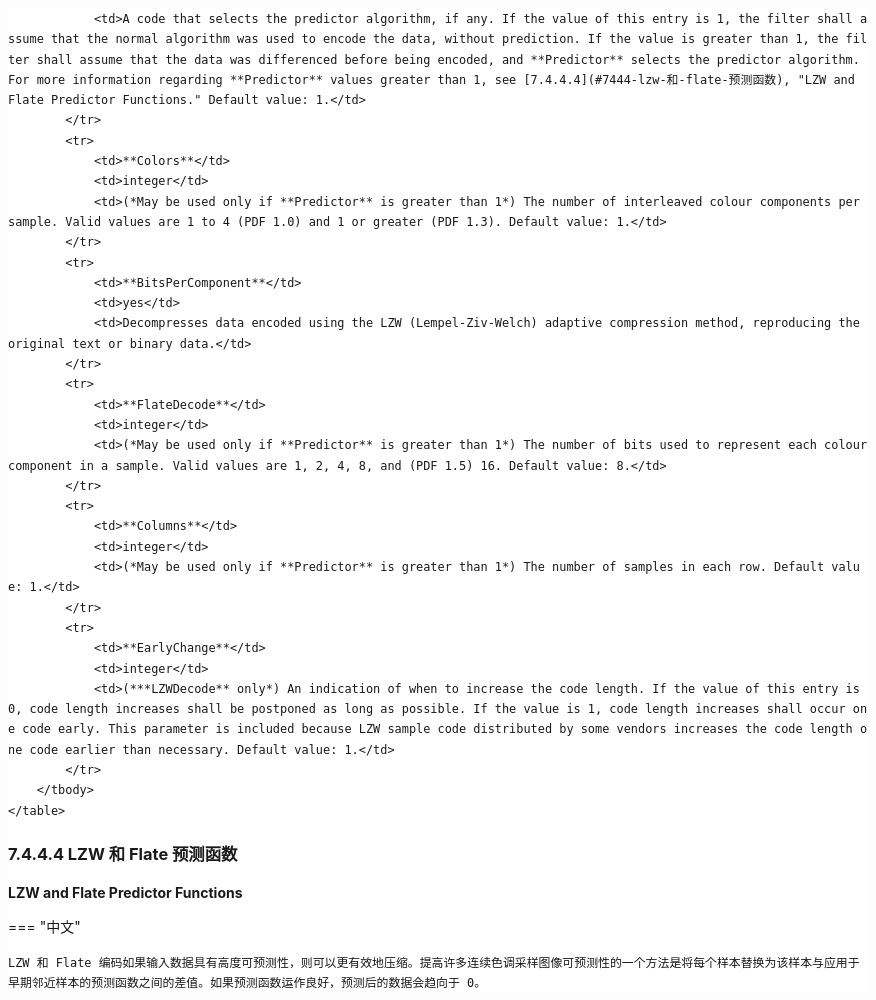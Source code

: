                 <td>A code that selects the predictor algorithm, if any. If the value of this entry is 1, the filter shall assume that the normal algorithm was used to encode the data, without prediction. If the value is greater than 1, the filter shall assume that the data was differenced before being encoded, and **Predictor** selects the predictor algorithm. For more information regarding **Predictor** values greater than 1, see [7.4.4.4](#7444-lzw-和-flate-预测函数), "LZW and Flate Predictor Functions." Default value: 1.</td>
            </tr>
            <tr>
                <td>**Colors**</td>
                <td>integer</td>
                <td>(*May be used only if **Predictor** is greater than 1*) The number of interleaved colour components per sample. Valid values are 1 to 4 (PDF 1.0) and 1 or greater (PDF 1.3). Default value: 1.</td>
            </tr>
            <tr>
                <td>**BitsPerComponent**</td>
                <td>yes</td>
                <td>Decompresses data encoded using the LZW (Lempel-Ziv-Welch) adaptive compression method, reproducing the original text or binary data.</td>
            </tr>
            <tr>
                <td>**FlateDecode**</td>
                <td>integer</td>
                <td>(*May be used only if **Predictor** is greater than 1*) The number of bits used to represent each colour component in a sample. Valid values are 1, 2, 4, 8, and (PDF 1.5) 16. Default value: 8.</td>
            </tr>
            <tr>
                <td>**Columns**</td>
                <td>integer</td>
                <td>(*May be used only if **Predictor** is greater than 1*) The number of samples in each row. Default value: 1.</td>
            </tr>
            <tr>
                <td>**EarlyChange**</td>
                <td>integer</td>
                <td>(***LZWDecode** only*) An indication of when to increase the code length. If the value of this entry is 0, code length increases shall be postponed as long as possible. If the value is 1, code length increases shall occur one code early. This parameter is included because LZW sample code distributed by some vendors increases the code length one code earlier than necessary. Default value: 1.</td>
            </tr>
        </tbody>
    </table>

### 7.4.4.4 LZW 和 Flate 预测函数

**LZW and Flate Predictor Functions**

=== "中文"

    LZW 和 Flate 编码如果输入数据具有高度可预测性，则可以更有效地压缩。提高许多连续色调采样图像可预测性的一个方法是将每个样本替换为该样本与应用于早期邻近样本的预测函数之间的差值。如果预测函数运作良好，预测后的数据会趋向于 0。
    